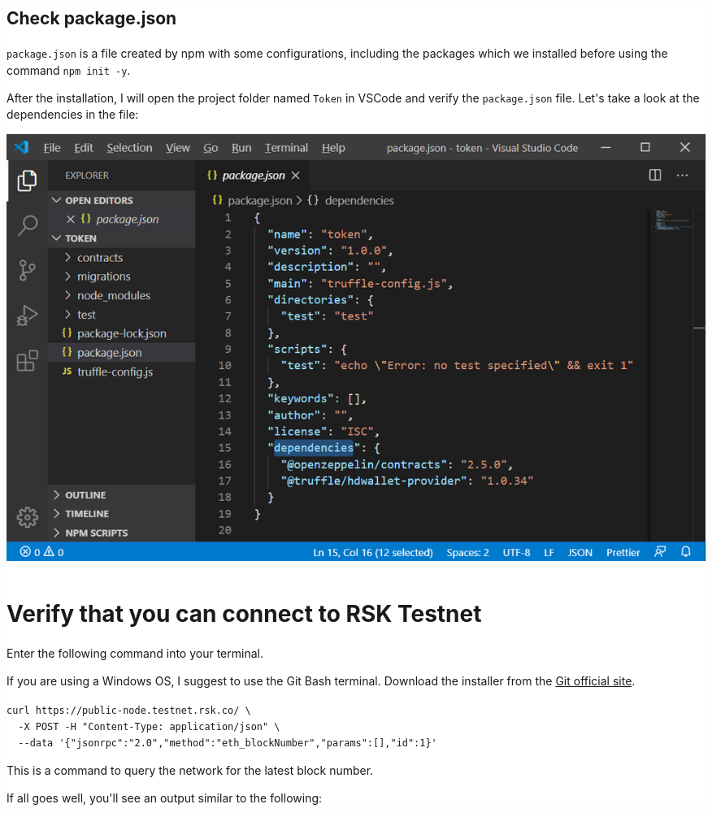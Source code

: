 ## Check package.json

`package.json` is a file created by npm with some configurations, including the packages which we installed before using the command `npm init -y`.

After the installation, I will open the project folder named `Token` in VSCode and verify the `package.json` file. Let's take a look at the dependencies in the file:

![package.json](/assets/img/kb/create-a-token/image-11.png)

# Verify that you can connect to RSK Testnet

Enter the following command into your terminal. 

If you are using a Windows OS, I suggest to use the Git Bash terminal. 
Download the installer from the [Git official site](https://git-scm.com/).

```shell
curl https://public-node.testnet.rsk.co/ \
  -X POST -H "Content-Type: application/json" \
  --data '{"jsonrpc":"2.0","method":"eth_blockNumber","params":[],"id":1}'
```

This is a command to query the network for the latest block number.

If all goes well, you'll see an output similar to the following:
